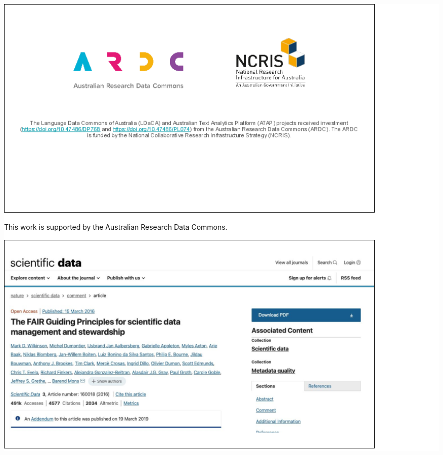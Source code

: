 <img src='Slide02.png' alt='The Language Data Commons of Australia (LDaCA) and Australian Text Analytics Platform (ATAP) projects received investment (https://doi.org/10.47486/DP768 and https://doi.org/10.47486/PL074) from the Australian Research Data Commons (ARDC). The ARDC is funded by the National Collaborative Research Infrastructure Strategy (NCRIS). ' title='Slide: 2' border='1'  width='85%%'/>


This work is supported by the Australian Research Data Commons.




</section>



<section typeof='http://purl.org/ontology/bibo/Slide'>
<img src='Slide03.png' alt='  ' title='Slide: 3' border='1'  width='85%%'/>
